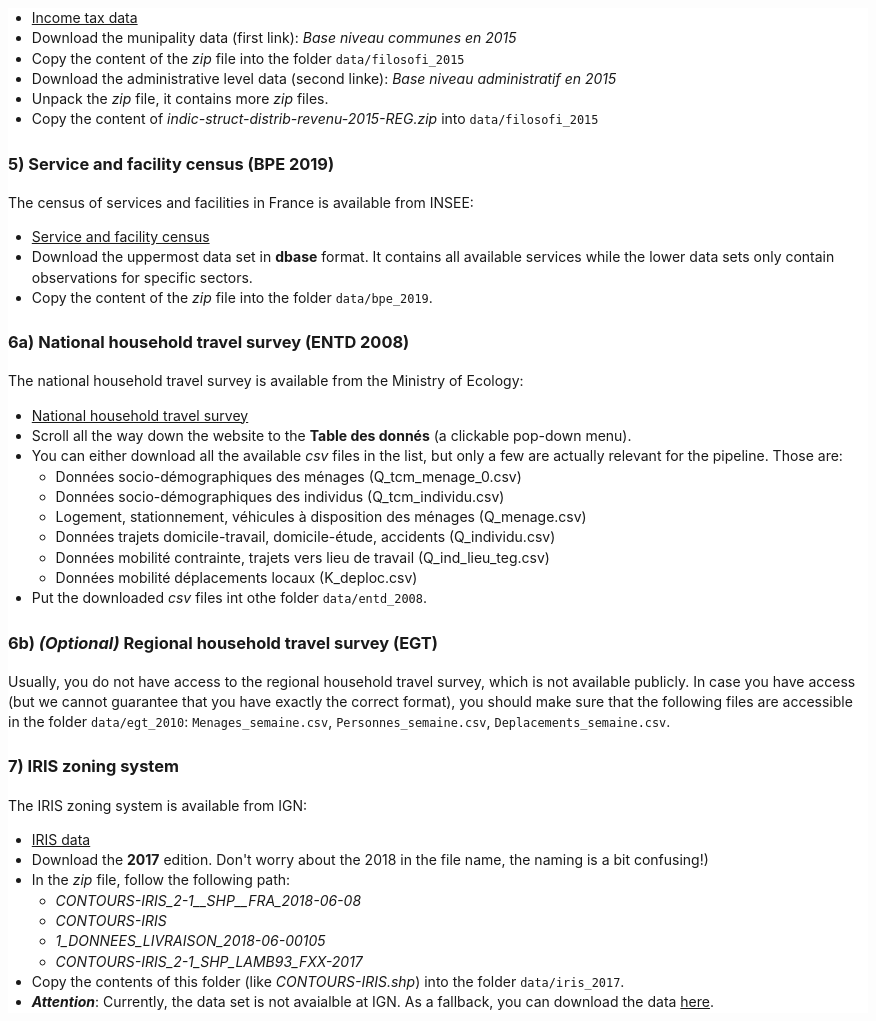 - [Income tax data](https://insee.fr/fr/statistiques/3560118)
- Download the munipality data (first link): *Base niveau communes en 2015*
- Copy the content of the *zip* file into the folder `data/filosofi_2015`
- Download the administrative level data (second linke): *Base niveau administratif en 2015*
- Unpack the *zip* file, it contains more *zip* files.
- Copy the content of *indic-struct-distrib-revenu-2015-REG.zip* into `data/filosofi_2015`

### 5) Service and facility census (BPE 2019)

The census of services and facilities in France is available from INSEE:

- [Service and facility census](https://www.insee.fr/fr/statistiques/3568638)
- Download the uppermost data set in **dbase** format. It contains all available
services while the lower data sets only contain observations for specific sectors.
- Copy the content of the *zip* file into the folder `data/bpe_2019`.

### 6a) National household travel survey (ENTD 2008)

The national household travel survey is available from the Ministry of Ecology:

- [National household travel survey](https://www.statistiques.developpement-durable.gouv.fr/enquete-nationale-transports-et-deplacements-entd-2008)
- Scroll all the way down the website to the **Table des donnés** (a clickable
pop-down menu).
- You can either download all the available *csv* files in the list, but only
a few are actually relevant for the pipeline. Those are:
  - Données socio-démographiques des ménages (Q_tcm_menage_0.csv)
  - Données socio-démographiques des individus (Q_tcm_individu.csv)
  - Logement, stationnement, véhicules à disposition des ménages (Q_menage.csv)
  - Données trajets domicile-travail, domicile-étude, accidents (Q_individu.csv)
  - Données mobilité contrainte, trajets vers lieu de travail (Q_ind_lieu_teg.csv)
  - Données mobilité déplacements locaux (K_deploc.csv)
- Put the downloaded *csv* files int othe folder `data/entd_2008`.

### 6b) *(Optional)* Regional household travel survey (EGT)

Usually, you do not have access to the regional household travel
survey, which is not available publicly. In case you have access (but we cannot
guarantee that you have exactly the correct format), you should make sure that
the following files are accessible in the folder `data/egt_2010`:
`Menages_semaine.csv`, `Personnes_semaine.csv`, `Deplacements_semaine.csv`.

### 7) IRIS zoning system

The IRIS zoning system is available from IGN:

- [IRIS data](https://geoservices.ign.fr/documentation/diffusion/telechargement-donnees-libres.html#contoursiris)
- Download the **2017** edition. Don't worry about the 2018 in the file name, the naming is a bit confusing!)
- In the *zip* file, follow the following path:
  - *CONTOURS-IRIS_2-1__SHP__FRA_2018-06-08*
  - *CONTOURS-IRIS*
  - *1_DONNEES_LIVRAISON_2018-06-00105*
  - *CONTOURS-IRIS_2-1_SHP_LAMB93_FXX-2017*
- Copy the contents of this folder (like *CONTOURS-IRIS.shp*) into the folder `data/iris_2017`.
- ***Attention***: Currently, the data set is not avaialble at IGN. As a fallback, you can download the data [here](https://drive.google.com/file/d/1lv3LkxZMJj_W0pqZ2rOl6oepZ4ogtkbh/view?usp=sharing).
